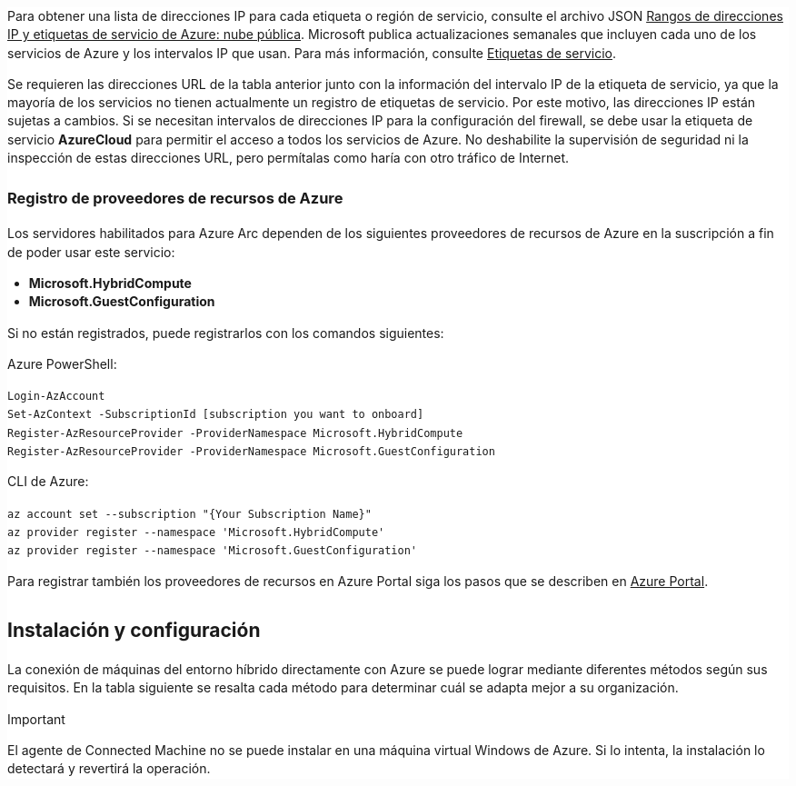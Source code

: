Para obtener una lista de direcciones IP para cada etiqueta o región de servicio, consulte el archivo JSON [Rangos de direcciones IP y etiquetas de servicio de Azure: nube pública](https://www.microsoft.com/download/details.aspx?id=56519). Microsoft publica actualizaciones semanales que incluyen cada uno de los servicios de Azure y los intervalos IP que usan. Para más información, consulte [Etiquetas de servicio](../../virtual-network/network-security-groups-overview.md#service-tags).

Se requieren las direcciones URL de la tabla anterior junto con la información del intervalo IP de la etiqueta de servicio, ya que la mayoría de los servicios no tienen actualmente un registro de etiquetas de servicio. Por este motivo, las direcciones IP están sujetas a cambios. Si se necesitan intervalos de direcciones IP para la configuración del firewall, se debe usar la etiqueta de servicio **AzureCloud** para permitir el acceso a todos los servicios de Azure. No deshabilite la supervisión de seguridad ni la inspección de estas direcciones URL, pero permítalas como haría con otro tráfico de Internet.

### <a name="register-azure-resource-providers"></a>Registro de proveedores de recursos de Azure

Los servidores habilitados para Azure Arc dependen de los siguientes proveedores de recursos de Azure en la suscripción a fin de poder usar este servicio:

* **Microsoft.HybridCompute**
* **Microsoft.GuestConfiguration**

Si no están registrados, puede registrarlos con los comandos siguientes:

Azure PowerShell:

```azurepowershell-interactive
Login-AzAccount
Set-AzContext -SubscriptionId [subscription you want to onboard]
Register-AzResourceProvider -ProviderNamespace Microsoft.HybridCompute
Register-AzResourceProvider -ProviderNamespace Microsoft.GuestConfiguration
```

CLI de Azure:

```azurecli-interactive
az account set --subscription "{Your Subscription Name}"
az provider register --namespace 'Microsoft.HybridCompute'
az provider register --namespace 'Microsoft.GuestConfiguration'
```

Para registrar también los proveedores de recursos en Azure Portal siga los pasos que se describen en [Azure Portal](../../azure-resource-manager/management/resource-providers-and-types.md#azure-portal).

## <a name="installation-and-configuration"></a>Instalación y configuración

La conexión de máquinas del entorno híbrido directamente con Azure se puede lograr mediante diferentes métodos según sus requisitos. En la tabla siguiente se resalta cada método para determinar cuál se adapta mejor a su organización.

> [!IMPORTANT]
> El agente de Connected Machine no se puede instalar en una máquina virtual Windows de Azure. Si lo intenta, la instalación lo detectará y revertirá la operación.
